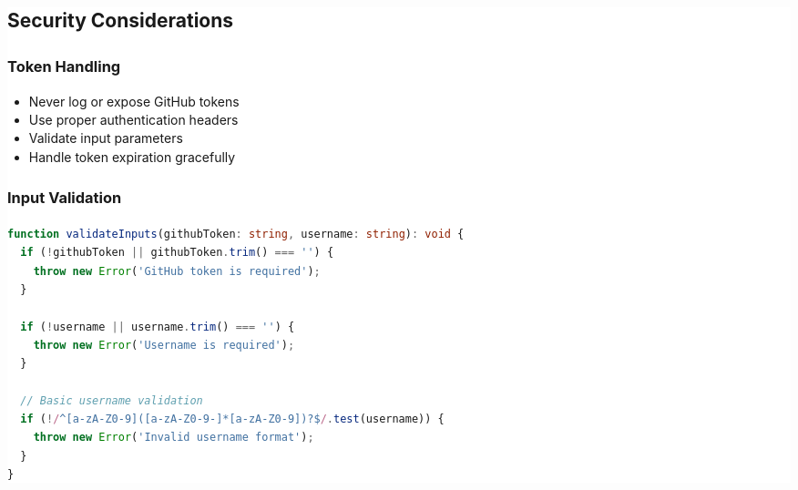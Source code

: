 ## Security Considerations

### Token Handling

- Never log or expose GitHub tokens
- Use proper authentication headers
- Validate input parameters
- Handle token expiration gracefully

### Input Validation

```typescript
function validateInputs(githubToken: string, username: string): void {
  if (!githubToken || githubToken.trim() === '') {
    throw new Error('GitHub token is required');
  }
  
  if (!username || username.trim() === '') {
    throw new Error('Username is required');
  }
  
  // Basic username validation
  if (!/^[a-zA-Z0-9]([a-zA-Z0-9-]*[a-zA-Z0-9])?$/.test(username)) {
    throw new Error('Invalid username format');
  }
}
